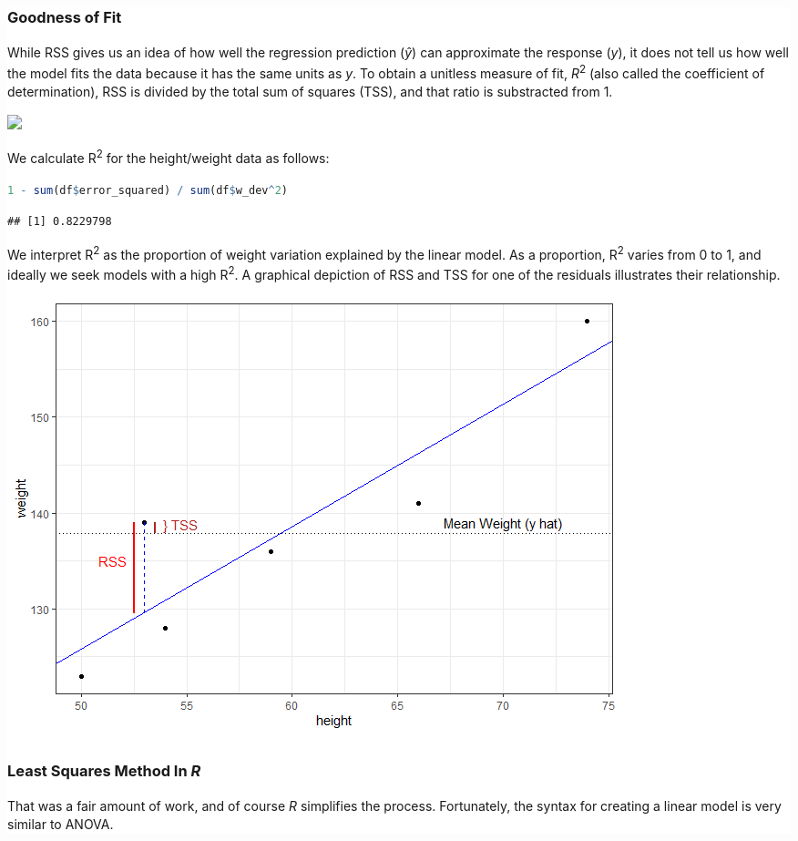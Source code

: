 ### Goodness of Fit

While RSS gives us an idea of how well the regression prediction ($\hat{y}$) can approximate the response ($y$), it does not tell us how well the model fits the data because it has the same units as $y$. To obtain a unitless measure of fit, $R^2$ (also called the coefficient of determination), RSS is divided by the total sum of squares (TSS), and that ratio is substracted from 1.

<img src="https://render.githubusercontent.com/render/math?math={R^2 = 1- \frac{RSS}{TSS} = 1 - \frac{\Sigma(y_{i} - \hat{y}_{i})^2}{\Sigma(y_{i} - \bar{y}_{i})^2}}">

We calculate R<sup>2</sup> for the height/weight data as follows:


```r
1 - sum(df$error_squared) / sum(df$w_dev^2)
```

```
## [1] 0.8229798
```

We interpret R<sup>2</sup> as the proportion of weight variation explained by the linear model. As a proportion, R<sup>2</sup> varies from 0 to 1, and ideally we seek models with a high R<sup>2</sup>. A graphical depiction of RSS and TSS for one of the residuals illustrates their relationship.

![](/assets/images/slr/unnamed-chunk-9-1.png)

### Least Squares Method In *R*

That was a fair amount of work, and of course *R* simplifies the process. Fortunately, the syntax for creating a linear model is very similar to ANOVA.

